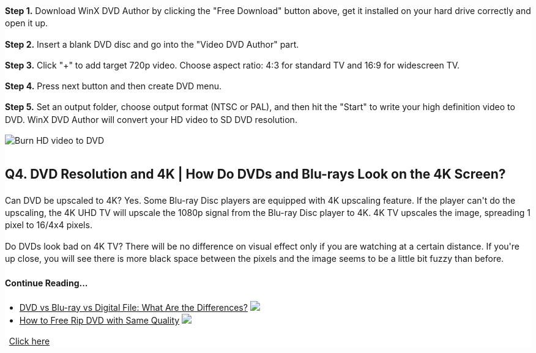 



**Step 1.** Download WinX DVD Author by clicking the "Free Download" button above, get it installed on your hard drive correctly and open it up.

**Step 2.** Insert a blank DVD disc and go into the "Video DVD Author" part.

**Step 3.** Click "+" to add target 720p video. Choose aspect ratio: 4:3 for standard TV and 16:9 for widescreen TV. 

**Step 4.** Press next button and then create DVD menu.

**Step 5.** Set an output folder, choose output format (NTSC or PAL), and then hit the "Start" to write your high definition video to DVD. WinX DVD Author will convert your HD video to SD DVD resolution.

![Burn HD video to DVD](https://www.winxdvd.com/resource/../seo-img/dvd-ripper/add-video-700.jpg) 

## Q4\. DVD Resolution and 4K | How Do DVDs and Blu-rays Look on the 4K Screen?

Can DVD be upscaled to 4K? Yes. Some Blu-ray Disc players are equipped with 4K upscaling feature. If the player can't do the upscaling, the 4K UHD TV will upscale the 1080p signal from the Blu-ray Disc player to 4K. 4K TV upscales the image, spreading 1 pixel to 16/4x4 pixels.

 Do DVDs look bad on 4K TV? There will be no difference on visual effect only if you are watching at a certain distance. If you're up close, you will see there is more black space between the pixels and the image seems to be a little bit fuzzy than before. 

#### Continue Reading...

* [DVD vs Blu-ray vs Digital File: What Are the Differences?](https://tools.techidaily.com/winxdvd/products/) ![](https://www.winxdvd.com/resource/../seoimg/icon1.png)
* [How to Free Rip DVD with Same Quality](https://tools.techidaily.com/winxdvd/products/) ![](https://www.winxdvd.com/resource/../seoimg/icon1.png)





<span id="1975648">
					<video width="128" height="480" style="cursor:pointer"
           poster="//a.impactradius-go.com/display-clicktoplayimage/1975648.png"
           onclick="if(!this.playClicked){this.play();this.setAttribute('controls',true);this.playClicked=true;}">
	   <source src="//a.impactradius-go.com/display-ad/22993-1975648">
	   <img src="//a.impactradius-go.com/display-clicktoplayimage/1975648.png" style="border: none; height: 100%; width: 100%; object-fit: contain">
	</video>
	<div style="width:80px;text-align:center"><a href="javascript:window.open(decodeURIComponent('https%3A%2F%2Fhomestyler.sjv.io%2Fc%2F5597632%2F1975648%2F22993'), '_blank');void(0);">Click here</a></div>
</span>
<img height="0" width="0" src="https://imp.pxf.io/i/5597632/1975648/22993" style="position:absolute;visibility:hidden;" border="0" />

